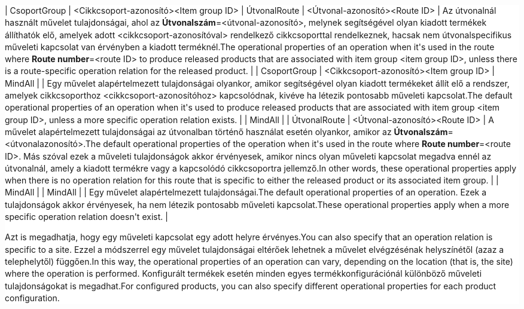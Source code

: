 | <span data-ttu-id="450dd-209">Csoport</span><span class="sxs-lookup"><span data-stu-id="450dd-209">Group</span></span>     | <span data-ttu-id="450dd-210">&lt;Cikkcsoport-azonosító&gt;</span><span class="sxs-lookup"><span data-stu-id="450dd-210">&lt;Item group ID&gt;</span></span> | <span data-ttu-id="450dd-211">Útvonal</span><span class="sxs-lookup"><span data-stu-id="450dd-211">Route</span></span>      | <span data-ttu-id="450dd-212">&lt;Útvonal-azonosító&gt;</span><span class="sxs-lookup"><span data-stu-id="450dd-212">&lt;Route ID&gt;</span></span> | <span data-ttu-id="450dd-213">Az útvonalnál használt művelet tulajdonságai, ahol az **Útvonalszám**=&lt;útvonal-azonosító&gt;, melynek segítségével olyan kiadott termékek állíthatók elő, amelyek adott &lt;cikkcsoport-azonosítóval&gt; rendelkező cikkcsoporttal rendelkeznek, hacsak nem útvonalspecifikus műveleti kapcsolat van érvényben a kiadott terméknél.</span><span class="sxs-lookup"><span data-stu-id="450dd-213">The operational properties of an operation when it's used in the route where **Route number**=&lt;route ID&gt; to produce released products that are associated with item group &lt;item group ID&gt;, unless there is a route-specific operation relation for the released product.</span></span>                         |
| <span data-ttu-id="450dd-214">Csoport</span><span class="sxs-lookup"><span data-stu-id="450dd-214">Group</span></span>     | <span data-ttu-id="450dd-215">&lt;Cikkcsoport-azonosító&gt;</span><span class="sxs-lookup"><span data-stu-id="450dd-215">&lt;Item group ID&gt;</span></span> | <span data-ttu-id="450dd-216">Mind</span><span class="sxs-lookup"><span data-stu-id="450dd-216">All</span></span>        |                  | <span data-ttu-id="450dd-217">Egy művelet alapértelmezett tulajdonságai olyankor, amikor segítségével olyan kiadott termékeket állít elő a rendszer, amelyek cikkcsoporthoz &lt;cikkcsoport-azonosítóhoz&gt; kapcsolódnak, kivéve ha létezik pontosabb műveleti kapcsolat.</span><span class="sxs-lookup"><span data-stu-id="450dd-217">The default operational properties of an operation when it's used to produce released products that are associated with item group &lt;item group ID&gt;, unless a more specific operation relation exists.</span></span>                                                                                                  |
| <span data-ttu-id="450dd-218">Mind</span><span class="sxs-lookup"><span data-stu-id="450dd-218">All</span></span>       |                       | <span data-ttu-id="450dd-219">Útvonal</span><span class="sxs-lookup"><span data-stu-id="450dd-219">Route</span></span>      | <span data-ttu-id="450dd-220">&lt;Útvonal-azonosító&gt;</span><span class="sxs-lookup"><span data-stu-id="450dd-220">&lt;Route ID&gt;</span></span> | <span data-ttu-id="450dd-221">A művelet alapértelmezett tulajdonságai az útvonalban történő használat esetén olyankor, amikor az **Útvonalszám**=&lt;útvonalazonosító&gt;.</span><span class="sxs-lookup"><span data-stu-id="450dd-221">The default operational properties of the operation when it's used in the route where **Route number**=&lt;route ID&gt;.</span></span> <span data-ttu-id="450dd-222">Más szóval ezek a műveleti tulajdonságok akkor érvényesek, amikor nincs olyan műveleti kapcsolat megadva ennél az útvonalnál, amely a kiadott termékre vagy a kapcsolódó cikkcsoportra jellemző.</span><span class="sxs-lookup"><span data-stu-id="450dd-222">In other words, these operational properties apply when there is no operation relation for this route that is specific to either the released product or its associated item group.</span></span> |
| <span data-ttu-id="450dd-223">Mind</span><span class="sxs-lookup"><span data-stu-id="450dd-223">All</span></span>       |                       | <span data-ttu-id="450dd-224">Mind</span><span class="sxs-lookup"><span data-stu-id="450dd-224">All</span></span>        |                  | <span data-ttu-id="450dd-225">Egy művelet alapértelmezett tulajdonságai.</span><span class="sxs-lookup"><span data-stu-id="450dd-225">The default operational properties of an operation.</span></span> <span data-ttu-id="450dd-226">Ezek a tulajdonságok akkor érvényesek, ha nem létezik pontosabb műveleti kapcsolat.</span><span class="sxs-lookup"><span data-stu-id="450dd-226">These operational properties apply when a more specific operation relation doesn't exist.</span></span>                                                                                                                                                                |

<span data-ttu-id="450dd-227">Azt is megadhatja, hogy egy műveleti kapcsolat egy adott helyre érvényes.</span><span class="sxs-lookup"><span data-stu-id="450dd-227">You can also specify that an operation relation is specific to a site.</span></span> <span data-ttu-id="450dd-228">Ezzel a módszerrel egy művelet tulajdonságai eltérőek lehetnek a művelet elvégzésénak helyszínétől (azaz a telephelytől) függően.</span><span class="sxs-lookup"><span data-stu-id="450dd-228">In this way, the operational properties of an operation can vary, depending on the location (that is, the site) where the operation is performed.</span></span> <span data-ttu-id="450dd-229">Konfigurált termékek esetén minden egyes termékkonfigurációnál különböző műveleti tulajdonságokat is megadhat.</span><span class="sxs-lookup"><span data-stu-id="450dd-229">For configured products, you can also specify different operational properties for each product configuration.</span></span>  
